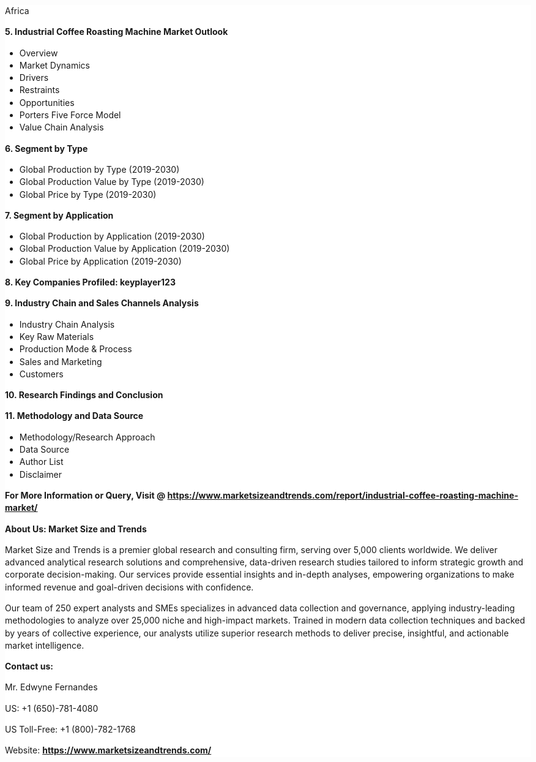 Africa</li></ul><p><strong>5. Industrial Coffee Roasting Machine Market Outlook</strong></p><ul><li>Overview</li><li>Market Dynamics</li><li>Drivers</li><li>Restraints</li><li>Opportunities</li><li>Porters Five Force Model</li><li>Value Chain Analysis&nbsp;</li></ul><p><strong>6. Segment by Type</strong></p><ul><li>Global Production by Type (2019-2030)</li><li>Global Production Value by Type (2019-2030)</li><li>Global Price by Type (2019-2030)</li></ul><p><strong>7. Segment by Application</strong></p><ul><li>Global Production by Application (2019-2030)</li><li>Global Production Value by Application (2019-2030)</li><li>Global Price by Application (2019-2030)</li></ul><p><strong>8. Key Companies Profiled: keyplayer123</strong></p><p><strong>9. Industry Chain and Sales Channels Analysis</strong></p><ul><li>Industry Chain Analysis</li><li>Key Raw Materials</li><li>Production Mode &amp; Process</li><li>Sales and Marketing</li><li>Customers</li></ul><p><strong>10. Research Findings and Conclusion</strong></p><p><strong>11. Methodology and Data Source</strong></p><ul><li>Methodology/Research Approach</li><li>Data Source</li><li>Author List</li><li>Disclaimer</li></ul></p><p><strong>For More Information or Query, Visit @ <a href="https://www.marketsizeandtrends.com/report/industrial-coffee-roasting-machine-market/">https://www.marketsizeandtrends.com/report/industrial-coffee-roasting-machine-market/</a></strong></p><p><strong>About Us: Market Size and Trends</strong></p><p>Market Size and Trends is a premier global research and consulting firm, serving over 5,000 clients worldwide. We deliver advanced analytical research solutions and comprehensive, data-driven research studies tailored to inform strategic growth and corporate decision-making. Our services provide essential insights and in-depth analyses, empowering organizations to make informed revenue and goal-driven decisions with confidence.</p><p>Our team of 250 expert analysts and SMEs specializes in advanced data collection and governance, applying industry-leading methodologies to analyze over 25,000 niche and high-impact markets. Trained in modern data collection techniques and backed by years of collective experience, our analysts utilize superior research methods to deliver precise, insightful, and actionable market intelligence.</p><p><strong>Contact us:</strong></p><p>Mr. Edwyne Fernandes</p><p>US: +1 (650)-781-4080</p><p>US Toll-Free: +1 (800)-782-1768</p><p>Website: <strong><a href="https://www.marketsizeandtrends.com/">https://www.marketsizeandtrends.com/</a></strong></p>
